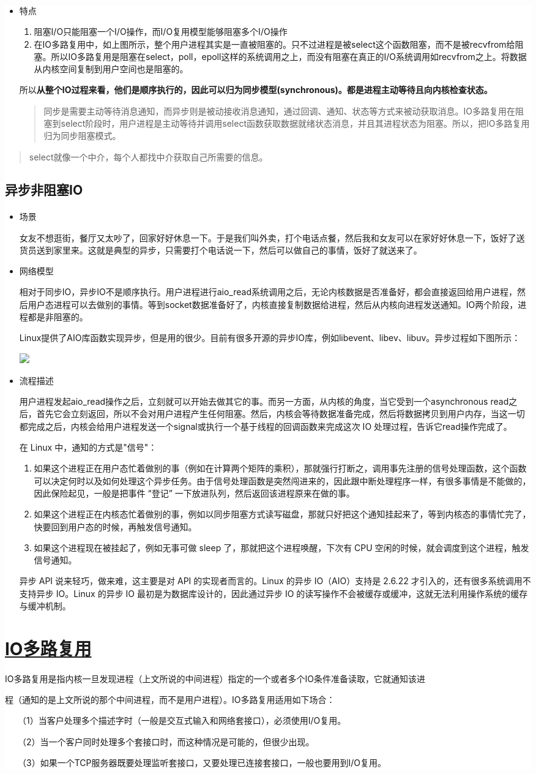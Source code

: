 + 特点

  1. 阻塞I/O只能阻塞一个I/O操作，而I/O复用模型能够阻塞多个I/O操作
  2. 在IO多路复用中，如上图所示，整个用户进程其实是一直被阻塞的。只不过进程是被select这个函数阻塞，而不是被recvfrom给阻塞。所以IO多路复用是阻塞在select，poll，epoll这样的系统调用之上，而没有阻塞在真正的I/O系统调用如recvfrom之上。将数据从内核空间复制到用户空间也是阻塞的。

  所以**从整个IO过程来看，他们是顺序执行的，因此可以归为同步模型(synchronous)。都是进程主动等待且向内核检查状态。**

  > 同步是需要主动等待消息通知，而异步则是被动接收消息通知，通过回调、通知、状态等方式来被动获取消息。IO多路复用在阻塞到select阶段时，用户进程是主动等待并调用select函数获取数据就绪状态消息，并且其进程状态为阻塞。所以，把IO多路复用归为同步阻塞模式。

> select就像一个中介，每个人都找中介获取自己所需要的信息。

## 异步非阻塞IO

+ 场景

  女友不想逛街，餐厅又太吵了，回家好好休息一下。于是我们叫外卖，打个电话点餐，然后我和女友可以在家好好休息一下，饭好了送货员送到家里来。这就是典型的异步，只需要打个电话说一下，然后可以做自己的事情，饭好了就送来了。

+ 网络模型

  相对于同步IO，异步IO不是顺序执行。用户进程进行aio_read系统调用之后，无论内核数据是否准备好，都会直接返回给用户进程，然后用户态进程可以去做别的事情。等到socket数据准备好了，内核直接复制数据给进程，然后从内核向进程发送通知。IO两个阶段，进程都是非阻塞的。

  Linux提供了AIO库函数实现异步，但是用的很少。目前有很多开源的异步IO库，例如libevent、libev、libuv。异步过程如下图所示：

  ![](https://static.oschina.net/uploads/img/201604/20175459_gtgw.png)

+ 流程描述

  用户进程发起aio_read操作之后，立刻就可以开始去做其它的事。而另一方面，从内核的角度，当它受到一个asynchronous read之后，首先它会立刻返回，所以不会对用户进程产生任何阻塞。然后，内核会等待数据准备完成，然后将数据拷贝到用户内存，当这一切都完成之后，内核会给用户进程发送一个signal或执行一个基于线程的回调函数来完成这次 IO 处理过程，告诉它read操作完成了。

  在 Linux 中，通知的方式是"信号"：

  1. 如果这个进程正在用户态忙着做别的事（例如在计算两个矩阵的乘积），那就强行打断之，调用事先注册的信号处理函数，这个函数可以决定何时以及如何处理这个异步任务。由于信号处理函数是突然闯进来的，因此跟中断处理程序一样，有很多事情是不能做的，因此保险起见，一般是把事件 “登记” 一下放进队列，然后返回该进程原来在做的事。

  2. 如果这个进程正在内核态忙着做别的事，例如以同步阻塞方式读写磁盘，那就只好把这个通知挂起来了，等到内核态的事情忙完了，快要回到用户态的时候，再触发信号通知。

  3. 如果这个进程现在被挂起了，例如无事可做 sleep 了，那就把这个进程唤醒，下次有 CPU 空闲的时候，就会调度到这个进程，触发信号通知。

  异步 API 说来轻巧，做来难，这主要是对 API 的实现者而言的。Linux 的异步 IO（AIO）支持是 2.6.22 才引入的，还有很多系统调用不支持异步 IO。Linux 的异步 IO 最初是为数据库设计的，因此通过异步 IO 的读写操作不会被缓存或缓冲，这就无法利用操作系统的缓存与缓冲机制。

   

# [IO多路复用][5]

IO多路复用是指内核一旦发现进程（上文所说的中间进程）指定的一个或者多个IO条件准备读取，它就通知该进

程（通知的是上文所说的那个中间进程，而不是用户进程）。IO多路复用适用如下场合：

　　（1）当客户处理多个描述字时（一般是交互式输入和网络套接口），必须使用I/O复用。

　　（2）当一个客户同时处理多个套接口时，而这种情况是可能的，但很少出现。

　　（3）如果一个TCP服务器既要处理监听套接口，又要处理已连接套接口，一般也要用到I/O复用。


[1]: http://www.ruanyifeng.com/blog/2016/12/user_space_vs_kernel_space.html	"内核空间和用户空间"
[2]: https://www.zhihu.com/question/28594409	"io模型"
[3]: http://guojing.me/linux-kernel-architecture/posts/process-switch/	"进程切换"
[4]: https://www.yiibai.com/unix_system_calls/recvfrom.html
[5]: http://www.cnblogs.com/Anker/archive/2013/08/14/3258674.html